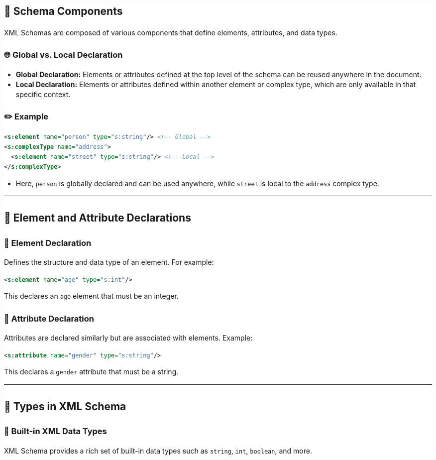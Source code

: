 
## 🧩 Schema Components

XML Schemas are composed of various components that define elements, attributes, and data types.

### 🌐 Global vs. Local Declaration

- **Global Declaration:** Elements or attributes defined at the top level of the schema can be reused anywhere in the document.
- **Local Declaration:** Elements or attributes defined within another element or complex type, which are only available in that specific context.

### ✏️ Example

```xml
<s:element name="person" type="s:string"/> <!-- Global -->
<s:complexType name="address">
  <s:element name="street" type="s:string"/> <!-- Local -->
</s:complexType>
```

- Here, `person` is globally declared and can be used anywhere, while `street` is local to the `address` complex type.

---

## 📝 Element and Attribute Declarations

### 🌟 Element Declaration

Defines the structure and data type of an element. For example:

```xml
<s:element name="age" type="s:int"/>
```

This declares an `age` element that must be an integer.

### 🌟 Attribute Declaration

Attributes are declared similarly but are associated with elements. Example:

```xml
<s:attribute name="gender" type="s:string"/>
```

This declares a `gender` attribute that must be a string.

---

## 🔧 Types in XML Schema

### 🧱 Built-in XML Data Types

XML Schema provides a rich set of built-in data types such as `string`, `int`, `boolean`, and more.
